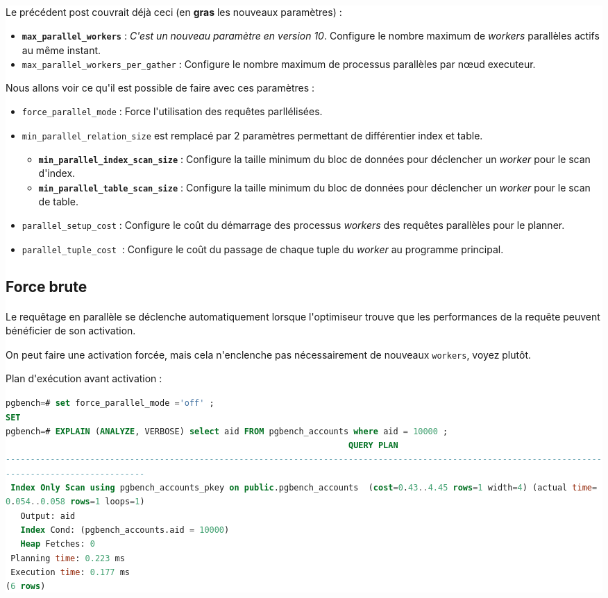 

Le précédent post couvrait déjà ceci (en **gras** les nouveaux paramètres)&nbsp;:

* **`max_parallel_workers`**&nbsp;: _C'est un nouveau paramètre en version 10_. Configure le nombre maximum de _workers_ parallèles actifs au même instant.
* `max_parallel_workers_per_gather`&nbsp;: Configure le nombre maximum de processus parallèles par nœud executeur.


Nous allons voir ce qu'il est possible de faire avec ces paramètres&nbsp;:

* `force_parallel_mode`&nbsp;: Force l'utilisation des requêtes parllélisées.
* `min_parallel_relation_size` est remplacé par 2 paramètres permettant de différentier index et table.
  * **`min_parallel_index_scan_size`**&nbsp;: Configure la taille minimum du bloc de données pour déclencher un _worker_ pour le scan d'index.
  * **`min_parallel_table_scan_size`**&nbsp;: Configure la taille minimum du bloc de données pour déclencher un _worker_ pour le scan de table.




* `parallel_setup_cost`&nbsp;: Configure le coût du démarrage des processus _workers_ des requêtes parallèles pour le planner.



* `parallel_tuple_cost` &nbsp;: Configure le coût du passage de chaque tuple du _worker_ au programme principal.

## Force brute


Le requêtage en parallèle se déclenche automatiquement lorsque l'optimiseur trouve que les performances de la requête peuvent bénéficier de son activation.

On peut faire une activation forcée, mais cela n'enclenche pas nécessairement de nouveaux `workers`, voyez plutôt.


Plan d'exécution avant activation&nbsp;:

~~~sql
pgbench=# set force_parallel_mode ='off' ;
SET
pgbench=# EXPLAIN (ANALYZE, VERBOSE) select aid FROM pgbench_accounts where aid = 10000 ;
                                                                     QUERY PLAN
----------------------------------------------------------------------------------------------------------------------------------------------------
 Index Only Scan using pgbench_accounts_pkey on public.pgbench_accounts  (cost=0.43..4.45 rows=1 width=4) (actual time=0.054..0.058 rows=1 loops=1)
   Output: aid
   Index Cond: (pgbench_accounts.aid = 10000)
   Heap Fetches: 0
 Planning time: 0.223 ms
 Execution time: 0.177 ms
(6 rows)

~~~
